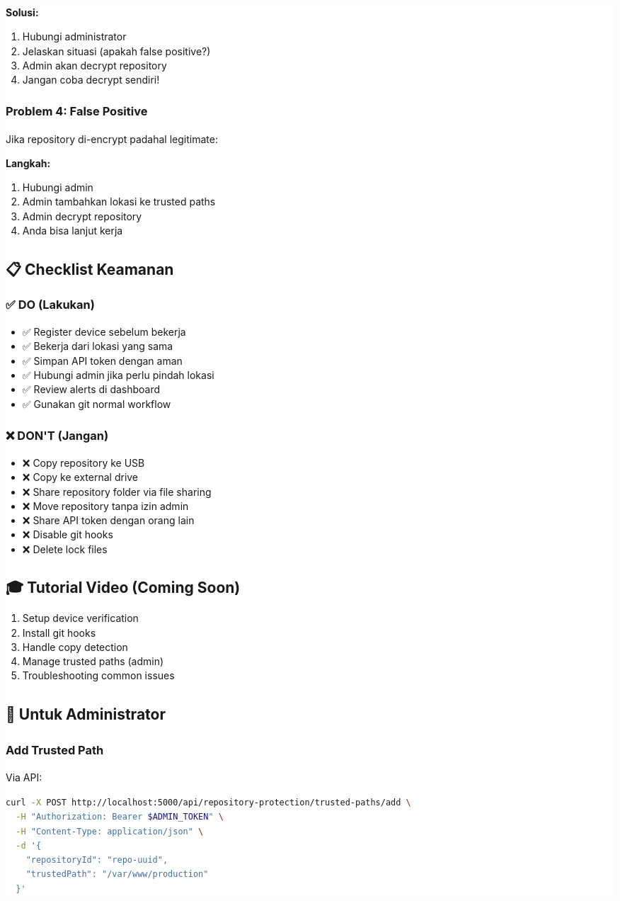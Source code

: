 **Solusi:**
1. Hubungi administrator
2. Jelaskan situasi (apakah false positive?)
3. Admin akan decrypt repository
4. Jangan coba decrypt sendiri!

### Problem 4: False Positive

Jika repository di-encrypt padahal legitimate:

**Langkah:**
1. Hubungi admin
2. Admin tambahkan lokasi ke trusted paths
3. Admin decrypt repository
4. Anda bisa lanjut kerja

## 📋 Checklist Keamanan

### ✅ DO (Lakukan)
- ✅ Register device sebelum bekerja
- ✅ Bekerja dari lokasi yang sama
- ✅ Simpan API token dengan aman
- ✅ Hubungi admin jika perlu pindah lokasi
- ✅ Review alerts di dashboard
- ✅ Gunakan git normal workflow

### ❌ DON'T (Jangan)
- ❌ Copy repository ke USB
- ❌ Copy ke external drive
- ❌ Share repository folder via file sharing
- ❌ Move repository tanpa izin admin
- ❌ Share API token dengan orang lain
- ❌ Disable git hooks
- ❌ Delete lock files

## 🎓 Tutorial Video (Coming Soon)

1. Setup device verification
2. Install git hooks
3. Handle copy detection
4. Manage trusted paths (admin)
5. Troubleshooting common issues

## 💼 Untuk Administrator

### Add Trusted Path

Via API:
```bash
curl -X POST http://localhost:5000/api/repository-protection/trusted-paths/add \
  -H "Authorization: Bearer $ADMIN_TOKEN" \
  -H "Content-Type: application/json" \
  -d '{
    "repositoryId": "repo-uuid",
    "trustedPath": "/var/www/production"
  }'
```
